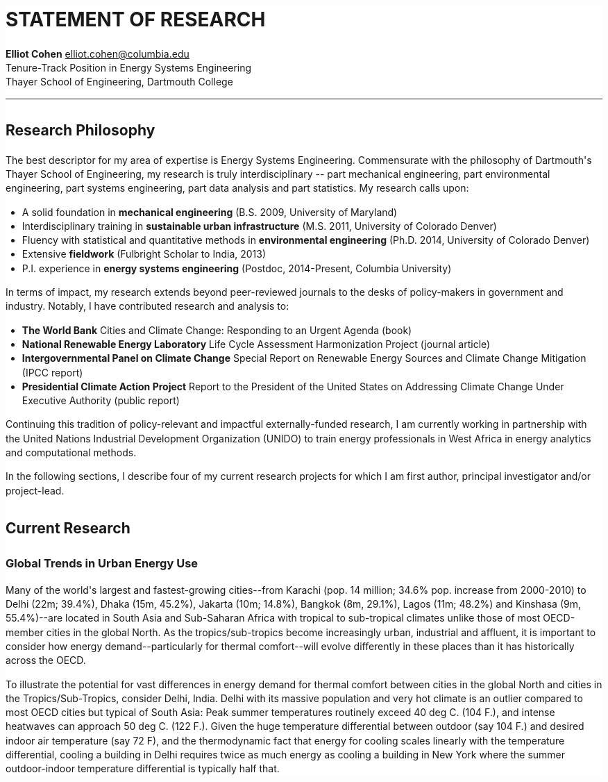 # STATEMENT OF RESEARCH
**Elliot Cohen** <elliot.cohen@columbia.edu>  
Tenure-Track Position in Energy Systems Engineering    
Thayer School of Engineering, Dartmouth College  
**************************************************

## Research Philosophy
The best descriptor for my area of expertise is Energy Systems Engineering. Commensurate with the philosophy of Dartmouth's Thayer School of Engineering, my research is truly interdisciplinary -- part mechanical engineering, part environmental engineering, part systems engineering, part data analysis and part statistics. My research calls upon:

* A solid foundation in **mechanical engineering** (B.S. 2009, University of Maryland)
* Interdisciplinary training in **sustainable urban infrastructure** (M.S. 2011, University of Colorado Denver)
* Fluency with statistical and quantitative methods in **environmental engineering** (Ph.D. 2014, University of Colorado Denver)
* Extensive **fieldwork** (Fulbright Scholar to India, 2013)
* P.I. experience in **energy systems engineering** (Postdoc, 2014-Present, Columbia University) 

In terms of impact, my research extends beyond peer-reviewed journals to the desks of policy-makers in government and industry. Notably, I have contributed research and analysis to:

* **The World Bank** Cities and Climate Change: Responding to an Urgent Agenda (book)
* **National Renewable Energy Laboratory** Life Cycle Assessment Harmonization Project (journal article)
* **Intergovernmental Panel on Climate Change** Special Report on Renewable Energy Sources and Climate Change Mitigation (IPCC report)
* **Presidential Climate Action Project** Report to the President of the United States on Addressing Climate Change Under Executive Authority (public report)

Continuing this tradition of policy-relevant and impactful externally-funded research, I am currently working in partnership with the United Nations Industrial Development Organization (UNIDO) to train energy professionals in West Africa in energy analytics and computational methods.

In the following sections, I describe four of my current research projects for which I am first author, principal investigator and/or project-lead.


## Current Research
### Global Trends in Urban Energy Use
Many of the world's largest and fastest-growing cities--from Karachi (pop. 14 million; 34.6% pop. increase from 2000-2010) to Delhi (22m; 39.4%), Dhaka (15m, 45.2%), Jakarta (10m; 14.8%), Bangkok (8m, 29.1%), Lagos (11m; 48.2%) and Kinshasa (9m, 55.4%)--are located in South Asia and Sub-Saharan Africa with tropical to sub-tropical climates unlike those of most OECD-member cities in the global North. As the tropics/sub-tropics become increasingly urban, industrial and affluent, it is important to consider how energy demand--particularly for thermal comfort--will evolve differently in these places than it has historically across the OECD. 

To illustrate the potential for vast differences in energy demand for thermal comfort between cities in the global North and cities in the Tropics/Sub-Tropics, consider Delhi, India. Delhi with its massive population and very hot climate is an outlier compared to most OECD cities but typical of South Asia: Peak summer temperatures routinely exceed 40 deg C. (104 F.), and intense heatwaves can approach 50 deg C. (122 F.). Given the huge temperature differential between outdoor (say 104 F.) and desired indoor air temperature (say 72 F), and the thermodynamic fact that energy for cooling scales linearly with the temperature differential, cooling a building in Delhi requires twice as much energy as cooling a building in New York where the summer outdoor-indoor temperature differential is typically half that. 
